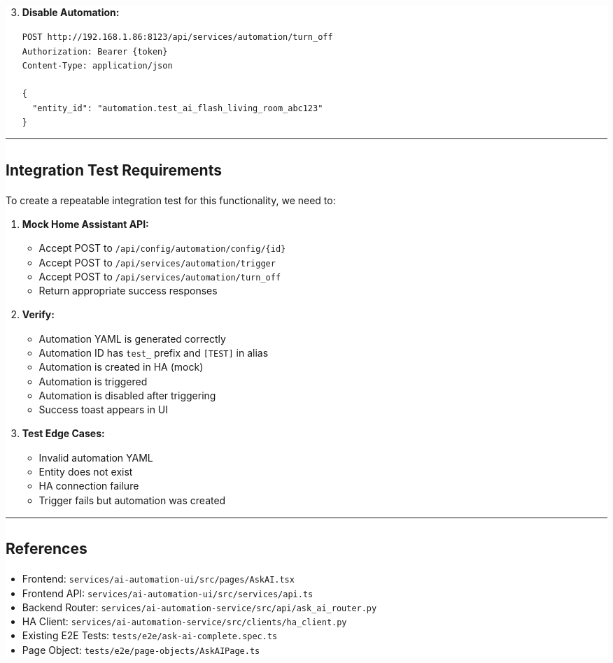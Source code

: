 3. **Disable Automation:**
   ```
   POST http://192.168.1.86:8123/api/services/automation/turn_off
   Authorization: Bearer {token}
   Content-Type: application/json
   
   {
     "entity_id": "automation.test_ai_flash_living_room_abc123"
   }
   ```

---

## Integration Test Requirements

To create a repeatable integration test for this functionality, we need to:

1. **Mock Home Assistant API:**
   - Accept POST to `/api/config/automation/config/{id}`
   - Accept POST to `/api/services/automation/trigger`
   - Accept POST to `/api/services/automation/turn_off`
   - Return appropriate success responses

2. **Verify:**
   - Automation YAML is generated correctly
   - Automation ID has `test_` prefix and `[TEST]` in alias
   - Automation is created in HA (mock)
   - Automation is triggered
   - Automation is disabled after triggering
   - Success toast appears in UI

3. **Test Edge Cases:**
   - Invalid automation YAML
   - Entity does not exist
   - HA connection failure
   - Trigger fails but automation was created

---

## References

- Frontend: `services/ai-automation-ui/src/pages/AskAI.tsx`
- Frontend API: `services/ai-automation-ui/src/services/api.ts`
- Backend Router: `services/ai-automation-service/src/api/ask_ai_router.py`
- HA Client: `services/ai-automation-service/src/clients/ha_client.py`
- Existing E2E Tests: `tests/e2e/ask-ai-complete.spec.ts`
- Page Object: `tests/e2e/page-objects/AskAIPage.ts`

